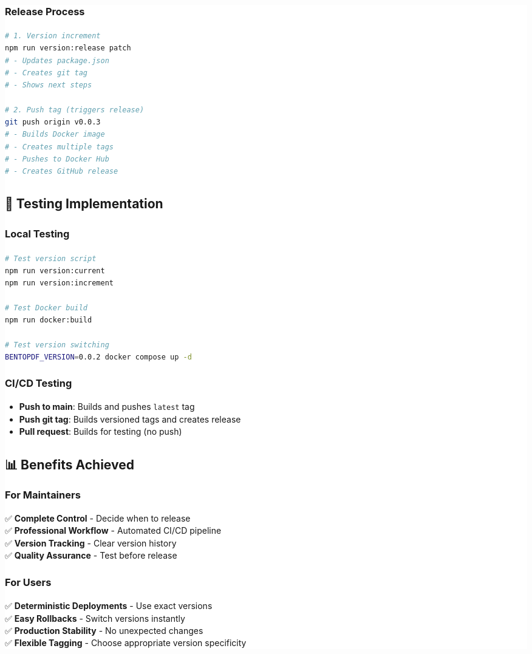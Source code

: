 ### Release Process
```bash
# 1. Version increment
npm run version:release patch
# - Updates package.json
# - Creates git tag
# - Shows next steps

# 2. Push tag (triggers release)
git push origin v0.0.3
# - Builds Docker image
# - Creates multiple tags
# - Pushes to Docker Hub
# - Creates GitHub release
```

## 🧪 Testing Implementation

### Local Testing
```bash
# Test version script
npm run version:current
npm run version:increment

# Test Docker build
npm run docker:build

# Test version switching
BENTOPDF_VERSION=0.0.2 docker compose up -d
```

### CI/CD Testing
- **Push to main**: Builds and pushes `latest` tag
- **Push git tag**: Builds versioned tags and creates release
- **Pull request**: Builds for testing (no push)

## 📊 Benefits Achieved

### For Maintainers
✅ **Complete Control** - Decide when to release  
✅ **Professional Workflow** - Automated CI/CD pipeline  
✅ **Version Tracking** - Clear version history  
✅ **Quality Assurance** - Test before release  

### For Users
✅ **Deterministic Deployments** - Use exact versions  
✅ **Easy Rollbacks** - Switch versions instantly  
✅ **Production Stability** - No unexpected changes  
✅ **Flexible Tagging** - Choose appropriate version specificity  
